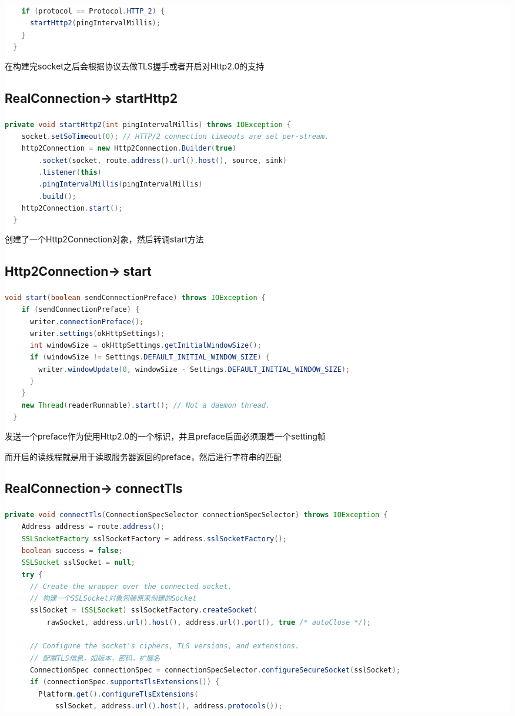 ```java
    if (protocol == Protocol.HTTP_2) {
      startHttp2(pingIntervalMillis);
    }
  }

```

在构建完socket之后会根据协议去做TLS握手或者开启对Http2.0的支持

## RealConnection-> startHttp2

```java
private void startHttp2(int pingIntervalMillis) throws IOException {
    socket.setSoTimeout(0); // HTTP/2 connection timeouts are set per-stream.
    http2Connection = new Http2Connection.Builder(true)
        .socket(socket, route.address().url().host(), source, sink)
        .listener(this)
        .pingIntervalMillis(pingIntervalMillis)
        .build();
    http2Connection.start();
  }
```

创建了一个Http2Connection对象，然后转调start方法

## Http2Connection-> start

```java
void start(boolean sendConnectionPreface) throws IOException {
    if (sendConnectionPreface) {
      writer.connectionPreface();
      writer.settings(okHttpSettings);
      int windowSize = okHttpSettings.getInitialWindowSize();
      if (windowSize != Settings.DEFAULT_INITIAL_WINDOW_SIZE) {
        writer.windowUpdate(0, windowSize - Settings.DEFAULT_INITIAL_WINDOW_SIZE);
      }
    }
    new Thread(readerRunnable).start(); // Not a daemon thread.
  }
```

发送一个preface作为使用Http2.0的一个标识，并且preface后面必须跟着一个setting帧

而开启的读线程就是用于读取服务器返回的preface，然后进行字符串的匹配

## RealConnection-> connectTls

```java
private void connectTls(ConnectionSpecSelector connectionSpecSelector) throws IOException {
    Address address = route.address();
    SSLSocketFactory sslSocketFactory = address.sslSocketFactory();
    boolean success = false;
    SSLSocket sslSocket = null;
    try {
      // Create the wrapper over the connected socket.
      // 构建一个SSLSocket对象包装原来创建的Socket   
      sslSocket = (SSLSocket) sslSocketFactory.createSocket(
          rawSocket, address.url().host(), address.url().port(), true /* autoClose */);

      // Configure the socket's ciphers, TLS versions, and extensions.
      // 配置TLS信息，如版本，密码，扩展名  
      ConnectionSpec connectionSpec = connectionSpecSelector.configureSecureSocket(sslSocket);
      if (connectionSpec.supportsTlsExtensions()) {
        Platform.get().configureTlsExtensions(
            sslSocket, address.url().host(), address.protocols());
```